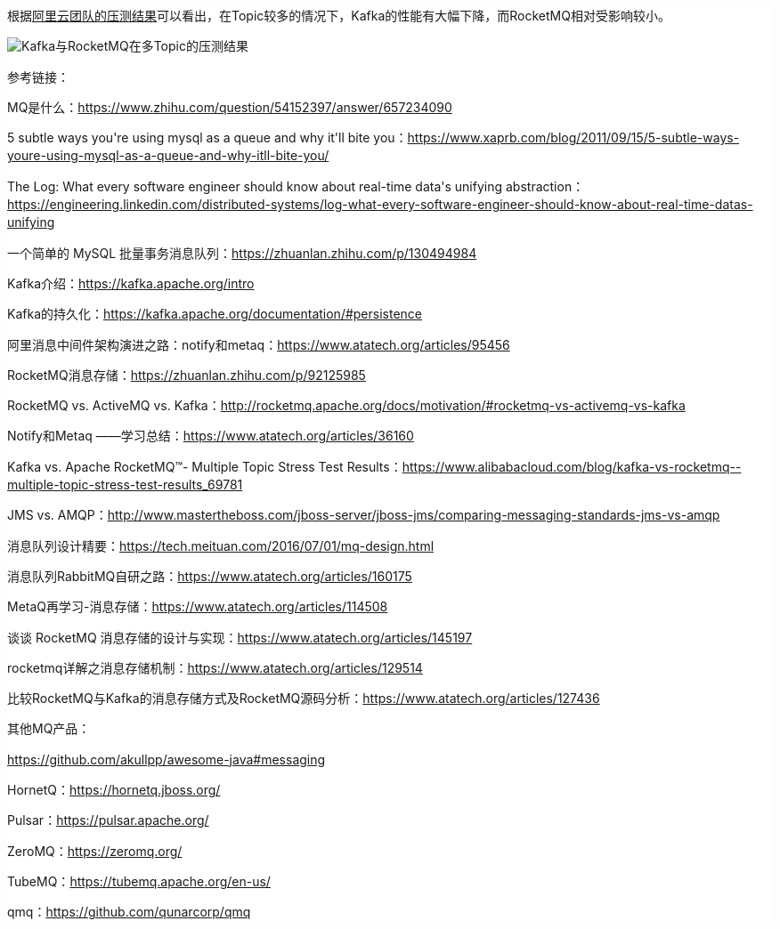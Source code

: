 根据[阿里云团队的压测结果](https://www.alibabacloud.com/blog/kafka-vs-rocketmq--multiple-topic-stress-test-results_69781)可以看出，在Topic较多的情况下，Kafka的性能有大幅下降，而RocketMQ相对受影响较小。

![Kafka与RocketMQ在多Topic的压测结果](http://ww1.sinaimg.cn/large/bda5cd74ly1ge7dlvfa3lj20eo07y3yz.jpg)






参考链接：

MQ是什么：https://www.zhihu.com/question/54152397/answer/657234090

5 subtle ways you're using mysql as a queue and why it'll bite you：https://www.xaprb.com/blog/2011/09/15/5-subtle-ways-youre-using-mysql-as-a-queue-and-why-itll-bite-you/

The Log: What every software engineer should know about real-time data's unifying abstraction：https://engineering.linkedin.com/distributed-systems/log-what-every-software-engineer-should-know-about-real-time-datas-unifying

一个简单的 MySQL 批量事务消息队列：https://zhuanlan.zhihu.com/p/130494984

Kafka介绍：https://kafka.apache.org/intro

Kafka的持久化：https://kafka.apache.org/documentation/#persistence

阿里消息中间件架构演进之路：notify和metaq：https://www.atatech.org/articles/95456

RocketMQ消息存储：https://zhuanlan.zhihu.com/p/92125985

RocketMQ vs. ActiveMQ vs. Kafka：http://rocketmq.apache.org/docs/motivation/#rocketmq-vs-activemq-vs-kafka

Notify和Metaq ——学习总结：https://www.atatech.org/articles/36160

Kafka vs. Apache RocketMQ™- Multiple Topic Stress Test Results：https://www.alibabacloud.com/blog/kafka-vs-rocketmq--multiple-topic-stress-test-results_69781

JMS vs. AMQP：http://www.mastertheboss.com/jboss-server/jboss-jms/comparing-messaging-standards-jms-vs-amqp

消息队列设计精要：https://tech.meituan.com/2016/07/01/mq-design.html

消息队列RabbitMQ自研之路：https://www.atatech.org/articles/160175

MetaQ再学习-消息存储：https://www.atatech.org/articles/114508

谈谈 RocketMQ 消息存储的设计与实现：https://www.atatech.org/articles/145197

rocketmq详解之消息存储机制：https://www.atatech.org/articles/129514

比较RocketMQ与Kafka的消息存储方式及RocketMQ源码分析：https://www.atatech.org/articles/127436



其他MQ产品：

https://github.com/akullpp/awesome-java#messaging

HornetQ：https://hornetq.jboss.org/

Pulsar：https://pulsar.apache.org/

ZeroMQ：https://zeromq.org/

TubeMQ：https://tubemq.apache.org/en-us/

qmq：https://github.com/qunarcorp/qmq

